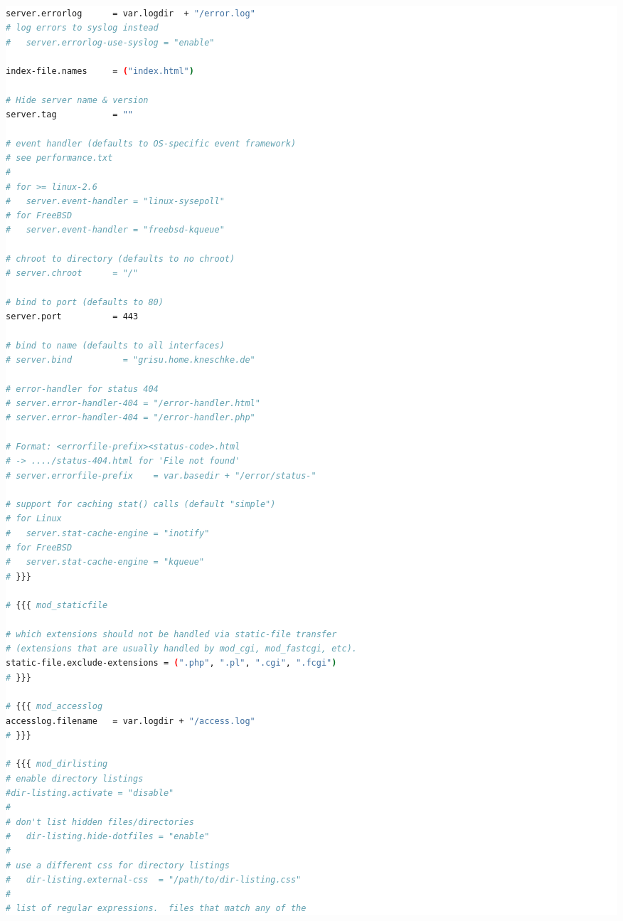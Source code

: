  ```bash
server.errorlog      = var.logdir  + "/error.log"
# log errors to syslog instead
#   server.errorlog-use-syslog = "enable"

index-file.names     = ("index.html")

# Hide server name & version
server.tag           = ""

# event handler (defaults to OS-specific event framework)
# see performance.txt
# 
# for >= linux-2.6
#   server.event-handler = "linux-sysepoll"
# for FreeBSD
#   server.event-handler = "freebsd-kqueue"

# chroot to directory (defaults to no chroot)
# server.chroot      = "/"

# bind to port (defaults to 80)
server.port          = 443

# bind to name (defaults to all interfaces)
# server.bind          = "grisu.home.kneschke.de"

# error-handler for status 404
# server.error-handler-404 = "/error-handler.html"
# server.error-handler-404 = "/error-handler.php"

# Format: <errorfile-prefix><status-code>.html
# -> ..../status-404.html for 'File not found'
# server.errorfile-prefix    = var.basedir + "/error/status-"

# support for caching stat() calls (default "simple")
# for Linux
#   server.stat-cache-engine = "inotify"
# for FreeBSD
#   server.stat-cache-engine = "kqueue"
# }}}

# {{{ mod_staticfile

# which extensions should not be handled via static-file transfer
# (extensions that are usually handled by mod_cgi, mod_fastcgi, etc).
static-file.exclude-extensions = (".php", ".pl", ".cgi", ".fcgi")
# }}}

# {{{ mod_accesslog
accesslog.filename   = var.logdir + "/access.log"
# }}}

# {{{ mod_dirlisting
# enable directory listings
#dir-listing.activate = "disable"
#
# don't list hidden files/directories
#   dir-listing.hide-dotfiles = "enable"
#
# use a different css for directory listings
#   dir-listing.external-css  = "/path/to/dir-listing.css"
#
# list of regular expressions.  files that match any of the
 ```